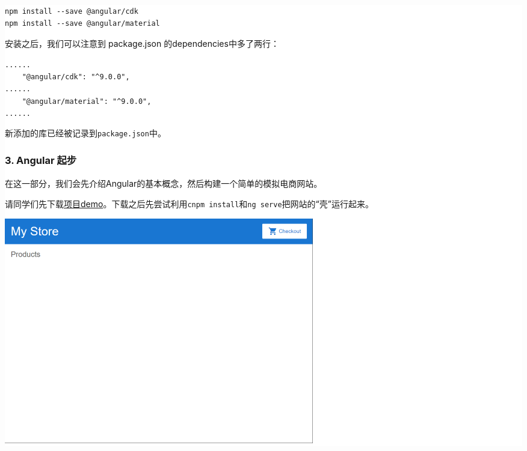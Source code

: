 ```shell
npm install --save @angular/cdk
npm install --save @angular/material
```

安装之后，我们可以注意到 package.json 的dependencies中多了两行：

```
......
    "@angular/cdk": "^9.0.0",
......
    "@angular/material": "^9.0.0",
......
```

新添加的库已经被记录到`package.json`中。

### 3. Angular 起步

在这一部分，我们会先介绍Angular的基本概念，然后构建一个简单的模拟电商网站。

请同学们先下载[项目demo](https://github.com/2020-web/Lab2.1_Code-Angular_Demo)。下载之后先尝试利用`cnpm install`和`ng serve`把网站的“壳”运行起来。

<img src="images/image3.png" style="zoom:50%;" />
